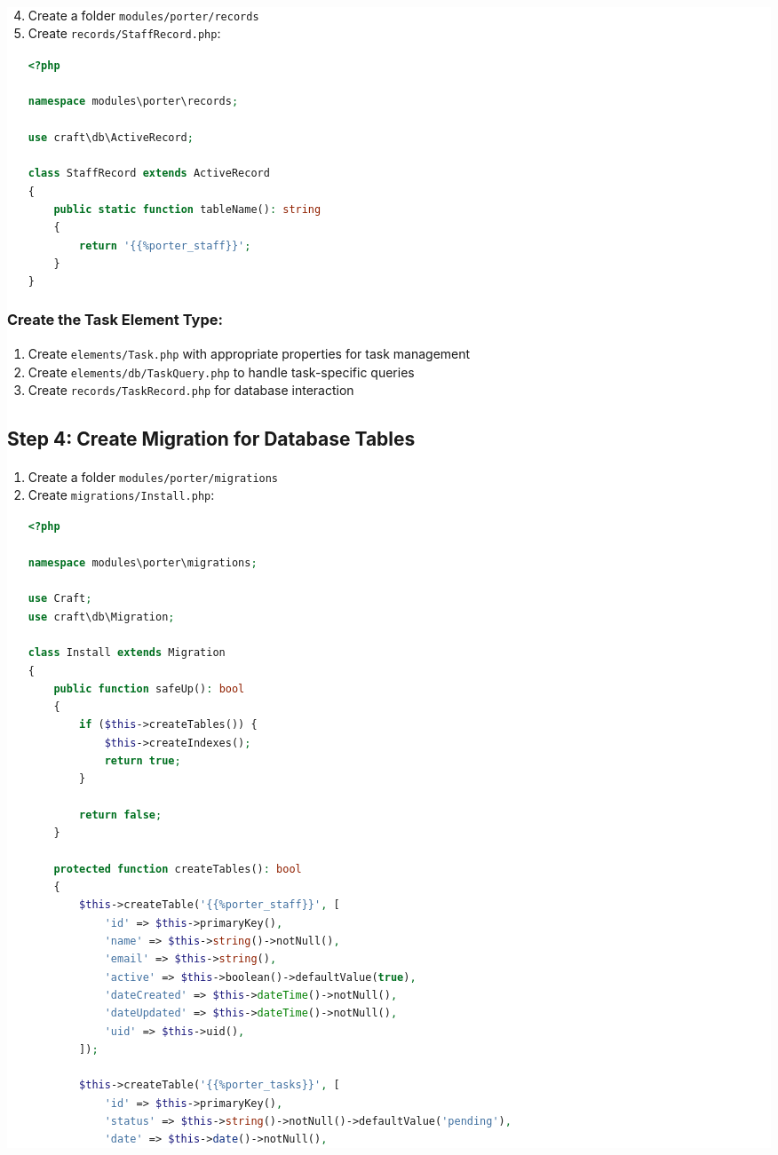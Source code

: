 4. Create a folder `modules/porter/records`
5. Create `records/StaffRecord.php`:
   ```php
   <?php
   
   namespace modules\porter\records;
   
   use craft\db\ActiveRecord;
   
   class StaffRecord extends ActiveRecord
   {
       public static function tableName(): string
       {
           return '{{%porter_staff}}';
       }
   }
   ```

### Create the Task Element Type:

1. Create `elements/Task.php` with appropriate properties for task management
2. Create `elements/db/TaskQuery.php` to handle task-specific queries
3. Create `records/TaskRecord.php` for database interaction

## Step 4: Create Migration for Database Tables

1. Create a folder `modules/porter/migrations`
2. Create `migrations/Install.php`:
   ```php
   <?php
   
   namespace modules\porter\migrations;
   
   use Craft;
   use craft\db\Migration;
   
   class Install extends Migration
   {
       public function safeUp(): bool
       {
           if ($this->createTables()) {
               $this->createIndexes();
               return true;
           }
           
           return false;
       }
       
       protected function createTables(): bool
       {
           $this->createTable('{{%porter_staff}}', [
               'id' => $this->primaryKey(),
               'name' => $this->string()->notNull(),
               'email' => $this->string(),
               'active' => $this->boolean()->defaultValue(true),
               'dateCreated' => $this->dateTime()->notNull(),
               'dateUpdated' => $this->dateTime()->notNull(),
               'uid' => $this->uid(),
           ]);
           
           $this->createTable('{{%porter_tasks}}', [
               'id' => $this->primaryKey(),
               'status' => $this->string()->notNull()->defaultValue('pending'),
               'date' => $this->date()->notNull(),
   ```